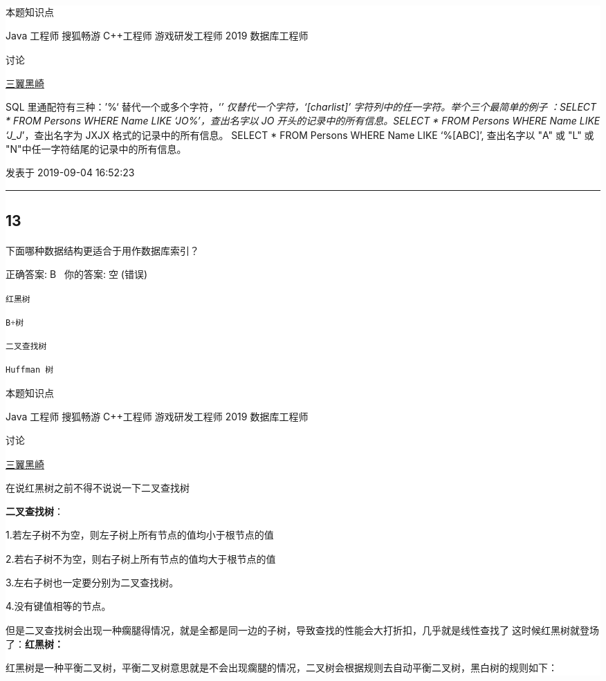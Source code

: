 本题知识点

Java 工程师 搜狐畅游 C++工程师 游戏研发工程师 2019 数据库工程师

讨论

[三翼黑崎](https://www.nowcoder.com/profile/906268221)

SQL 里通配符有三种：’%‘ 替代一个或多个字符，‘_’ 仅替代一个字符，‘[charlist]’ 字符列中的任一字符。举个三个最简单的例子 ：SELECT * FROM Persons WHERE Name LIKE ‘JO%’，查出名字以 JO 开头的记录中的所有信息。SELECT * FROM Persons WHERE Name LIKE ‘J_J_’，查出名字为 JXJX 格式的记录中的所有信息。 SELECT * FROM Persons WHERE Name LIKE ‘%[ABC]’, 查出名字以 "A" 或 "L" 或 "N"中任一字符结尾的记录中的所有信息。 

发表于 2019-09-04 16:52:23

* * *

## 13

下面哪种数据结构更适合于用作数据库索引？

正确答案: B   你的答案: 空 (错误)

```cpp
红黑树
```

```cpp
B+树
```

```cpp
二叉查找树
```

```cpp
Huffman 树
```

本题知识点

Java 工程师 搜狐畅游 C++工程师 游戏研发工程师 2019 数据库工程师

讨论

[三翼黑崎](https://www.nowcoder.com/profile/906268221)

在说红黑树之前不得不说说一下二叉查找树

**二叉查找树**：

1.若左子树不为空，则左子树上所有节点的值均小于根节点的值

2.若右子树不为空，则右子树上所有节点的值均大于根节点的值

3.左右子树也一定要分别为二叉查找树。

4.没有键值相等的节点。

但是二叉查找树会出现一种瘸腿得情况，就是全都是同一边的子树，导致查找的性能会大打折扣，几乎就是线性查找了
这时候红黑树就登场了：**红黑树：**

红黑树是一种平衡二叉树，平衡二叉树意思就是不会出现瘸腿的情况，二叉树会根据规则去自动平衡二叉树，黑白树的规则如下：
